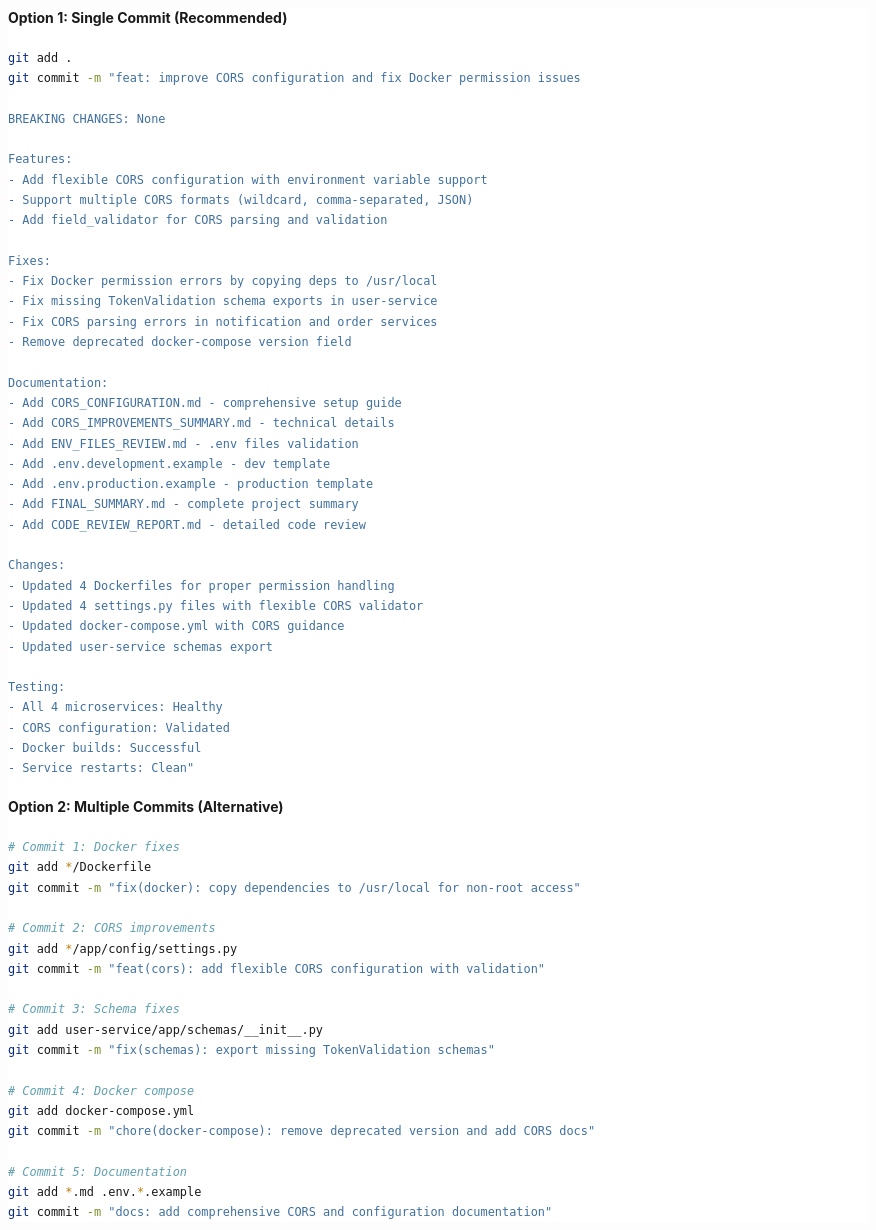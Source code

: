 #### Option 1: Single Commit (Recommended)
```bash
git add .
git commit -m "feat: improve CORS configuration and fix Docker permission issues

BREAKING CHANGES: None

Features:
- Add flexible CORS configuration with environment variable support
- Support multiple CORS formats (wildcard, comma-separated, JSON)
- Add field_validator for CORS parsing and validation

Fixes:
- Fix Docker permission errors by copying deps to /usr/local
- Fix missing TokenValidation schema exports in user-service
- Fix CORS parsing errors in notification and order services
- Remove deprecated docker-compose version field

Documentation:
- Add CORS_CONFIGURATION.md - comprehensive setup guide
- Add CORS_IMPROVEMENTS_SUMMARY.md - technical details
- Add ENV_FILES_REVIEW.md - .env files validation
- Add .env.development.example - dev template
- Add .env.production.example - production template
- Add FINAL_SUMMARY.md - complete project summary
- Add CODE_REVIEW_REPORT.md - detailed code review

Changes:
- Updated 4 Dockerfiles for proper permission handling
- Updated 4 settings.py files with flexible CORS validator
- Updated docker-compose.yml with CORS guidance
- Updated user-service schemas export

Testing:
- All 4 microservices: Healthy
- CORS configuration: Validated
- Docker builds: Successful
- Service restarts: Clean"
```

#### Option 2: Multiple Commits (Alternative)
```bash
# Commit 1: Docker fixes
git add */Dockerfile
git commit -m "fix(docker): copy dependencies to /usr/local for non-root access"

# Commit 2: CORS improvements
git add */app/config/settings.py
git commit -m "feat(cors): add flexible CORS configuration with validation"

# Commit 3: Schema fixes
git add user-service/app/schemas/__init__.py
git commit -m "fix(schemas): export missing TokenValidation schemas"

# Commit 4: Docker compose
git add docker-compose.yml
git commit -m "chore(docker-compose): remove deprecated version and add CORS docs"

# Commit 5: Documentation
git add *.md .env.*.example
git commit -m "docs: add comprehensive CORS and configuration documentation"
```
